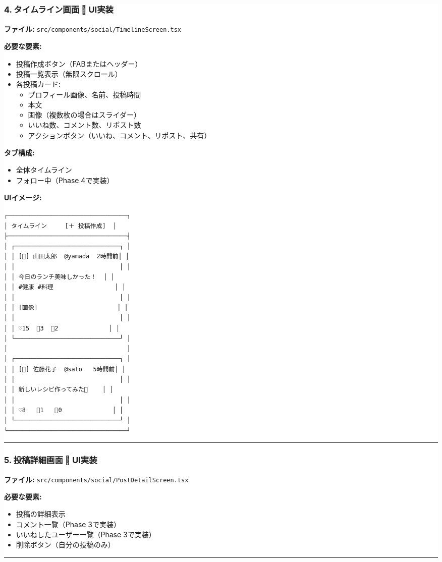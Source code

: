 
### 4. **タイムライン画面** 🎨 UI実装

**ファイル:** `src/components/social/TimelineScreen.tsx`

**必要な要素:**
- 投稿作成ボタン（FABまたはヘッダー）
- 投稿一覧表示（無限スクロール）
- 各投稿カード:
  - プロフィール画像、名前、投稿時間
  - 本文
  - 画像（複数枚の場合はスライダー）
  - いいね数、コメント数、リポスト数
  - アクションボタン（いいね、コメント、リポスト、共有）

**タブ構成:**
- 全体タイムライン
- フォロー中（Phase 4で実装）

**UIイメージ:**
```
┌─────────────────────────────────┐
│ タイムライン     [＋ 投稿作成]  │
├─────────────────────────────────┤
│ ┌─────────────────────────────┐ │
│ │ [👤] 山田太郎  @yamada  2時間前│ │
│ │                             │ │
│ │ 今日のランチ美味しかった！  │ │
│ │ #健康 #料理                 │ │
│ │                             │ │
│ │ [画像]                      │ │
│ │                             │ │
│ │ ♡15  💬3  🔁2              │ │
│ └─────────────────────────────┘ │
│                                 │
│ ┌─────────────────────────────┐ │
│ │ [👤] 佐藤花子  @sato   5時間前│ │
│ │                             │ │
│ │ 新しいレシピ作ってみた🍳    │ │
│ │                             │ │
│ │ ♡8   💬1   🔁0              │ │
│ └─────────────────────────────┘ │
└─────────────────────────────────┘
```

---

### 5. **投稿詳細画面** 🎨 UI実装

**ファイル:** `src/components/social/PostDetailScreen.tsx`

**必要な要素:**
- 投稿の詳細表示
- コメント一覧（Phase 3で実装）
- いいねしたユーザー一覧（Phase 3で実装）
- 削除ボタン（自分の投稿のみ）

---